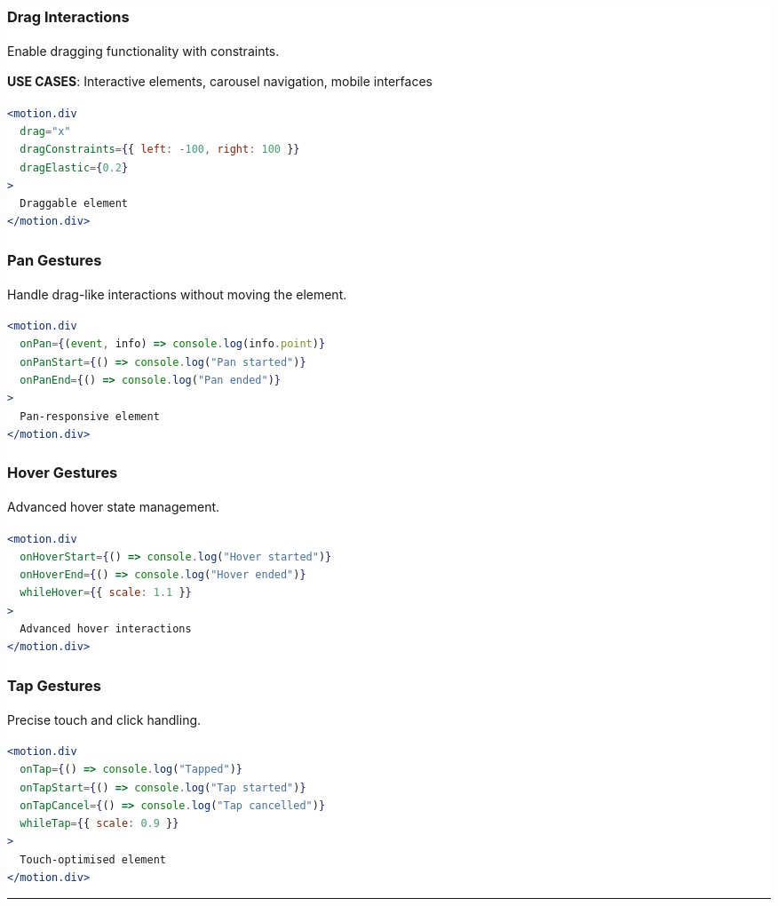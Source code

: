 ### Drag Interactions
Enable dragging functionality with constraints.

**USE CASES**: Interactive elements, carousel navigation, mobile interfaces

```jsx
<motion.div
  drag="x"
  dragConstraints={{ left: -100, right: 100 }}
  dragElastic={0.2}
>
  Draggable element
</motion.div>
```

### Pan Gestures
Handle drag-like interactions without moving the element.

```jsx
<motion.div
  onPan={(event, info) => console.log(info.point)}
  onPanStart={() => console.log("Pan started")}
  onPanEnd={() => console.log("Pan ended")}
>
  Pan-responsive element
</motion.div>
```

### Hover Gestures
Advanced hover state management.

```jsx
<motion.div
  onHoverStart={() => console.log("Hover started")}
  onHoverEnd={() => console.log("Hover ended")}
  whileHover={{ scale: 1.1 }}
>
  Advanced hover interactions
</motion.div>
```

### Tap Gestures
Precise touch and click handling.

```jsx
<motion.div
  onTap={() => console.log("Tapped")}
  onTapStart={() => console.log("Tap started")}
  onTapCancel={() => console.log("Tap cancelled")}
  whileTap={{ scale: 0.9 }}
>
  Touch-optimised element
</motion.div>
```

---